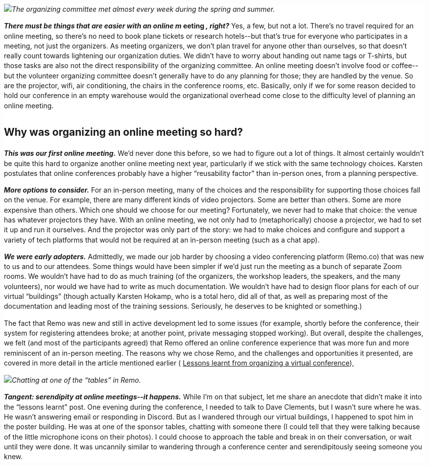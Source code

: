 ![](/wp-content/uploads/2020/09/image6-1024x434.jpg)_The organizing committee met almost every week during the spring and summer._

**_There must be things that are easier with an online m_ eeting _, right?_** Yes, a few, but not a lot. There’s no travel required for an online meeting, so there’s no need to book plane tickets or research hotels--but that’s true for everyone who participates in a meeting, not just the organizers. As meeting organizers, we don’t plan travel for anyone other than ourselves, so that doesn’t really count towards lightening our organization duties. We didn’t have to worry about handing out name tags or T-shirts, but those tasks are also not the direct responsibility of the organizing committee. An online meeting doesn’t involve food or coffee--but the volunteer organizing committee doesn’t generally have to do any planning for those; they are handled by the venue. So are the projector, wifi, air conditioning, the chairs in the conference rooms, etc. Basically, only if we for some reason decided to hold our conference in an empty warehouse would the organizational overhead come close to the difficulty level of planning an online meeting.

## **Why was organizing an online meeting so hard?**

**_This was our first online meeting._** We’d never done this before, so we had to figure out a lot of things. It almost certainly wouldn’t be quite this hard to organize another online meeting next year, particularly if we stick with the same technology choices. Karsten postulates that online conferences probably have a higher “reusability factor” than in-person ones, from a planning perspective.

**_More options to consider._** For an in-person meeting, many of the choices and the responsibility for supporting those choices fall on the venue. For example, there are many different kinds of video projectors. Some are better than others. Some are more expensive than others. Which one should we choose for our meeting? Fortunately, we never had to make that choice: the venue has whatever projectors they have. With an online meeting, we not only had to (metaphorically) choose a projector, we had to set it up and run it ourselves. And the projector was only part of the story: we had to make choices and configure and support a variety of tech platforms that would not be required at an in-person meeting (such as a chat app).

**_We were early adopters._** Admittedly, we made our job harder by choosing a video conferencing platform (Remo.co) that was new to us and to our attendees. Some things would have been simpler if we’d just run the meeting as a bunch of separate Zoom rooms. We wouldn’t have had to do as much training (of the organizers, the workshop leaders, the speakers, and the many volunteers), nor would we have had to write as much documentation. We wouldn’t have had to design floor plans for each of our virtual “buildings” (though actually Karsten Hokamp, who is a total hero, did all of that, as well as preparing most of the documentation and leading most of the training sessions. Seriously, he deserves to be knighted or something.)

The fact that Remo was new and still in active development led to some issues (for example, shortly before the conference, their system for registering attendees broke; at another point, private messaging stopped working). But overall, despite the challenges, we felt (and most of the participants agreed) that Remo offered an online conference experience that was more fun and more reminiscent of an in-person meeting. The reasons why we chose Remo, and the challenges and opportunities it presented, are covered in more detail in the article mentioned earlier ( [Lessons learnt from organizing a virtual conference](https://bcc2020.github.io/blog/lessons-learnt)),

![](/wp-content/uploads/2020/09/image5-1024x667.png)_Chatting at one of the “tables” in Remo._

**_Tangent: serendipity at online meetings--it happens._** While I’m on that subject, let me share an anecdote that didn’t make it into the “lessons learnt” post. One evening during the conference, I needed to talk to Dave Clements, but I wasn’t sure where he was. He wasn’t answering email or responding in Discord. But as I wandered through our virtual buildings, I happened to spot him in the poster building. He was at one of the sponsor tables, chatting with someone there (I could tell that they were talking because of the little microphone icons on their photos). I could choose to approach the table and break in on their conversation, or wait until they were done. It was uncannily similar to wandering through a conference center and serendipitously seeing someone you knew.
